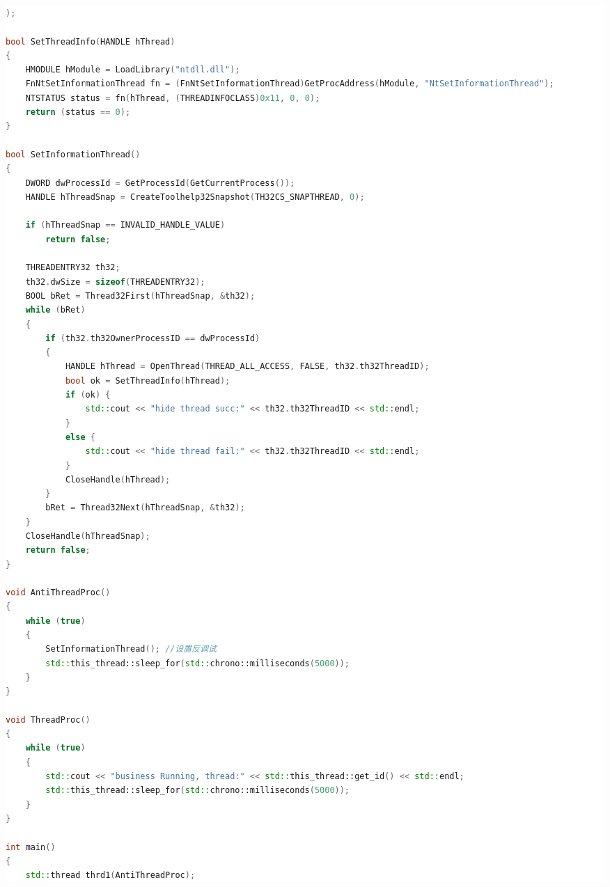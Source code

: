 ```c++ 
);

bool SetThreadInfo(HANDLE hThread)
{
    HMODULE hModule = LoadLibrary("ntdll.dll");
    FnNtSetInformationThread fn = (FnNtSetInformationThread)GetProcAddress(hModule, "NtSetInformationThread");
    NTSTATUS status = fn(hThread, (THREADINFOCLASS)0x11, 0, 0);
    return (status == 0);
}

bool SetInformationThread()
{
    DWORD dwProcessId = GetProcessId(GetCurrentProcess());
    HANDLE hThreadSnap = CreateToolhelp32Snapshot(TH32CS_SNAPTHREAD, 0);

    if (hThreadSnap == INVALID_HANDLE_VALUE)
        return false;

    THREADENTRY32 th32;
    th32.dwSize = sizeof(THREADENTRY32);
    BOOL bRet = Thread32First(hThreadSnap, &th32);
    while (bRet)
    {
        if (th32.th32OwnerProcessID == dwProcessId)
        {
            HANDLE hThread = OpenThread(THREAD_ALL_ACCESS, FALSE, th32.th32ThreadID);
            bool ok = SetThreadInfo(hThread);
            if (ok) {
                std::cout << "hide thread succ:" << th32.th32ThreadID << std::endl;
            }
            else {
                std::cout << "hide thread fail:" << th32.th32ThreadID << std::endl;
            }
            CloseHandle(hThread);
        }
        bRet = Thread32Next(hThreadSnap, &th32);
    }
    CloseHandle(hThreadSnap);
    return false;
}

void AntiThreadProc()
{
    while (true)
    {
        SetInformationThread(); //设置反调试
        std::this_thread::sleep_for(std::chrono::milliseconds(5000));
    }
}

void ThreadProc()
{
    while (true)
    {
        std::cout << "business Running, thread:" << std::this_thread::get_id() << std::endl;
        std::this_thread::sleep_for(std::chrono::milliseconds(5000));
    }
}

int main()
{
    std::thread thrd1(AntiThreadProc); 
```